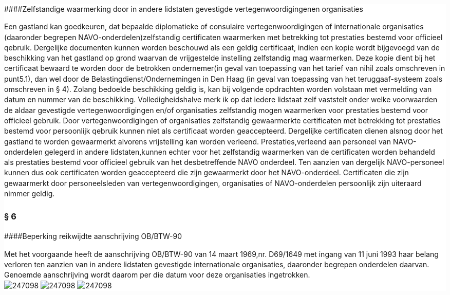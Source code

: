 ####Zelfstandige waarmerking door in andere lidstaten gevestigde vertegenwoordigingenen organisaties

Een gastland kan goedkeuren, dat bepaalde diplomatieke of consulaire vertegenwoordigingen of internationale organisaties (daaronder begrepen NAVO-onderdelen)zelfstandig certificaten waarmerken met betrekking tot prestaties bestemd voor officieel qebruik. Dergelijke documenten kunnen worden beschouwd als een geldig certificaat, indien een kopie wordt bijgevoegd van de beschikking van het gastland op grond waarvan de vrijgestelde instelling zelfstandig mag waarmerken. Deze kopie dient bij het certificaat bewaard te worden door de betrokken ondernemer(in geval van toepassing van het tarief van nihil zoals omschreven in punt5.1), dan wel door de Belastingdienst/Ondernemingen in Den Haag (in geval van toepassing van het teruggaaf-systeem zoals omschreven in § 4). Zolang bedoelde beschikking geldig is, kan bij volgende opdrachten worden volstaan met vermelding van datum en nummer van de beschikking. Volledigheidshalve merk ik op dat iedere lidstaat zelf vaststelt onder welke voorwaarden de aldaar gevestigde vertegenwoordigingen en/of organisaties zelfstandig mogen waarmerken voor prestaties bestemd voor officieel gebruik. Door vertegenwoordigingen of organisaties zelfstandig gewaarmerkte certificaten met betrekking tot prestaties bestemd voor persoonlijk qebruik kunnen niet als certificaat worden geaccepteerd. Dergelijke certificaten dienen alsnog door het gastland te worden gewaarmerkt alvorens vrijstelling kan worden verleend. Prestaties,verleend aan personeel van NAVO-onderdelen gelegerd in andere lidstaten,kunnen echter voor het zelfstandig waarmerken van de certificaten worden behandeld als prestaties bestemd voor officieel gebruik van het desbetreffende NAVO onderdeel. Ten aanzien van dergelijk NAVO-personeel kunnen dus ook certificaten worden geaccepteerd die zijn gewaarmerkt door het NAVO-onderdeel. Certificaten die zijn gewaarmerkt door personeelsleden van vertegenwoordigingen, organisaties of NAVO-onderdelen persoonlijk zijn uiteraard nimmer geldig.     
### §  6  

####Beperking reikwijdte aanschrijving OB/BTW-90

Met het voorgaande heeft de aanschrijving OB/BTW-90 van 14 maart 1969,nr. D69/1649 met ingang van 11 juni 1993 haar belang verloren ten aanzien van in andere lidstaten gevestigde internationale organisaties, daaronder begrepen onderdelen daarvan. Genoemde aanschrijving wordt daarom per die datum voor deze organisaties ingetrokken.    
![247098](http://wetten.overheid.nl/Illustration/247098)
![247098](http://wetten.overheid.nl/Illustration/247098)
![247098](http://wetten.overheid.nl/Illustration/247098)

